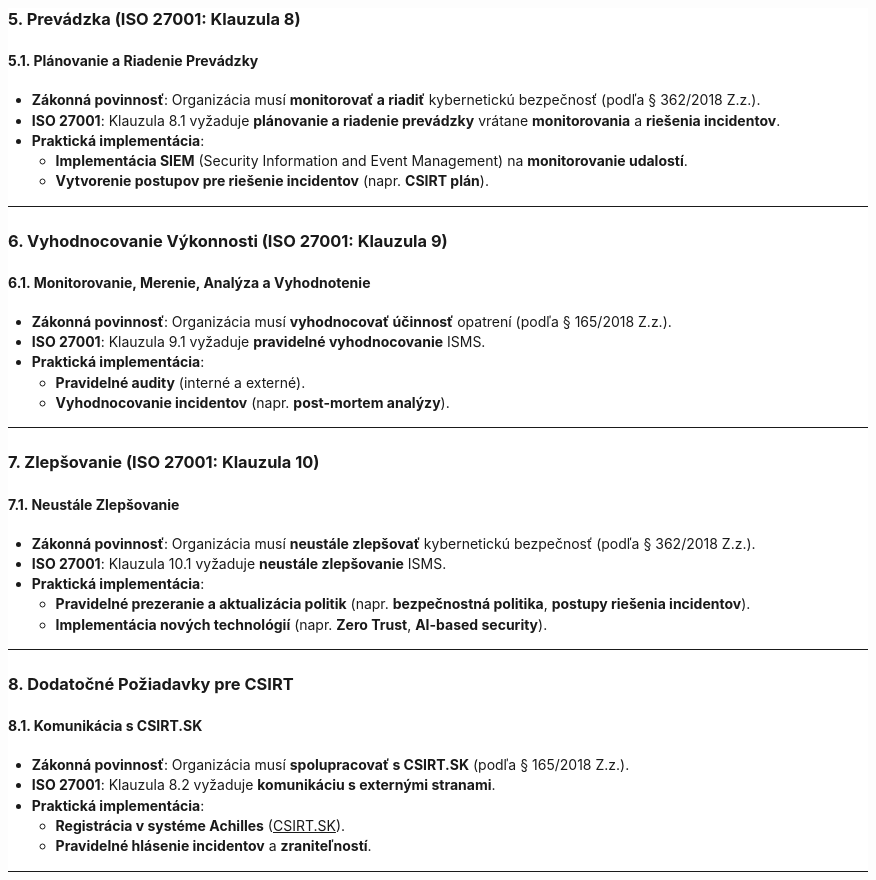 
### **5. Prevádzka (ISO 27001: Klauzula 8)**

#### **5.1. Plánovanie a Riadenie Prevádzky**

- **Zákonná povinnosť**: Organizácia musí **monitorovať a riadiť** kybernetickú bezpečnosť (podľa § 362/2018 Z.z.).
- **ISO 27001**: Klauzula 8.1 vyžaduje **plánovanie a riadenie prevádzky** vrátane **monitorovania** a **riešenia incidentov**.
- **Praktická implementácia**:
    - **Implementácia SIEM** (Security Information and Event Management) na **monitorovanie udalostí**.
    - **Vytvorenie postupov pre riešenie incidentov** (napr. **CSIRT plán**).

---
### **6. Vyhodnocovanie Výkonnosti (ISO 27001: Klauzula 9)**

#### **6.1. Monitorovanie, Merenie, Analýza a Vyhodnotenie**

- **Zákonná povinnosť**: Organizácia musí **vyhodnocovať účinnosť** opatrení (podľa § 165/2018 Z.z.).
- **ISO 27001**: Klauzula 9.1 vyžaduje **pravidelné vyhodnocovanie** ISMS.
- **Praktická implementácia**:
    - **Pravidelné audity** (interné a externé).
    - **Vyhodnocovanie incidentov** (napr. **post-mortem analýzy**).

---

### **7. Zlepšovanie (ISO 27001: Klauzula 10)**

#### **7.1. Neustále Zlepšovanie**

- **Zákonná povinnosť**: Organizácia musí **neustále zlepšovať** kybernetickú bezpečnosť (podľa § 362/2018 Z.z.).
- **ISO 27001**: Klauzula 10.1 vyžaduje **neustále zlepšovanie** ISMS.
- **Praktická implementácia**:
    - **Pravidelné prezeranie a aktualizácia politik** (napr. **bezpečnostná politika**, **postupy riešenia incidentov**).
    - **Implementácia nových technológií** (napr. **Zero Trust**, **AI-based security**).

---


### **8. Dodatočné Požiadavky pre CSIRT**

#### **8.1. Komunikácia s CSIRT.SK**

- **Zákonná povinnosť**: Organizácia musí **spolupracovať s CSIRT.SK** (podľa § 165/2018 Z.z.).
- **ISO 27001**: Klauzula 8.2 vyžaduje **komunikáciu s externými stranami**.
- **Praktická implementácia**:
    - **Registrácia v systéme Achilles** ([CSIRT.SK](https://www.csirt.gov.sk/registracia-achilles.html)).
    - **Pravidelné hlásenie incidentov** a **zraniteľností**.

---